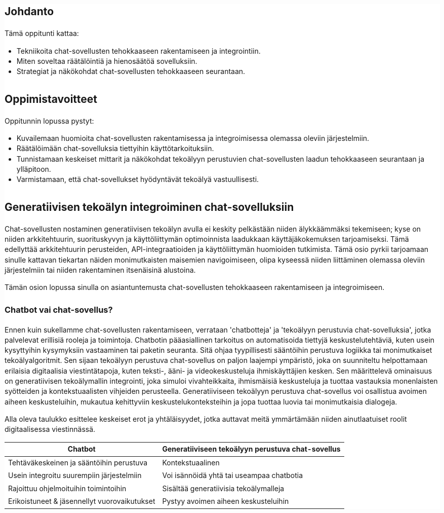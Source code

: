 ## Johdanto

Tämä oppitunti kattaa:

- Tekniikoita chat-sovellusten tehokkaaseen rakentamiseen ja integrointiin.
- Miten soveltaa räätälöintiä ja hienosäätöä sovelluksiin.
- Strategiat ja näkökohdat chat-sovellusten tehokkaaseen seurantaan.

## Oppimistavoitteet

Oppitunnin lopussa pystyt:

- Kuvailemaan huomioita chat-sovellusten rakentamisessa ja integroimisessa olemassa oleviin järjestelmiin.
- Räätälöimään chat-sovelluksia tiettyihin käyttötarkoituksiin.
- Tunnistamaan keskeiset mittarit ja näkökohdat tekoälyyn perustuvien chat-sovellusten laadun tehokkaaseen seurantaan ja ylläpitoon.
- Varmistamaan, että chat-sovellukset hyödyntävät tekoälyä vastuullisesti.

## Generatiivisen tekoälyn integroiminen chat-sovelluksiin

Chat-sovellusten nostaminen generatiivisen tekoälyn avulla ei keskity pelkästään niiden älykkäämmäksi tekemiseen; kyse on niiden arkkitehtuurin, suorituskyvyn ja käyttöliittymän optimoinnista laadukkaan käyttäjäkokemuksen tarjoamiseksi. Tämä edellyttää arkkitehtuurin perusteiden, API-integraatioiden ja käyttöliittymän huomioiden tutkimista. Tämä osio pyrkii tarjoamaan sinulle kattavan tiekartan näiden monimutkaisten maisemien navigoimiseen, olipa kyseessä niiden liittäminen olemassa oleviin järjestelmiin tai niiden rakentaminen itsenäisinä alustoina.

Tämän osion lopussa sinulla on asiantuntemusta chat-sovellusten tehokkaaseen rakentamiseen ja integroimiseen.

### Chatbot vai chat-sovellus?

Ennen kuin sukellamme chat-sovellusten rakentamiseen, verrataan 'chatbotteja' ja 'tekoälyyn perustuvia chat-sovelluksia', jotka palvelevat erillisiä rooleja ja toimintoja. Chatbotin pääasiallinen tarkoitus on automatisoida tiettyjä keskustelutehtäviä, kuten usein kysyttyihin kysymyksiin vastaaminen tai paketin seuranta. Sitä ohjaa tyypillisesti sääntöihin perustuva logiikka tai monimutkaiset tekoälyalgoritmit. Sen sijaan tekoälyyn perustuva chat-sovellus on paljon laajempi ympäristö, joka on suunniteltu helpottamaan erilaisia digitaalisia viestintätapoja, kuten teksti-, ääni- ja videokeskusteluja ihmiskäyttäjien kesken. Sen määrittelevä ominaisuus on generatiivisen tekoälymallin integrointi, joka simuloi vivahteikkaita, ihmismäisiä keskusteluja ja tuottaa vastauksia monenlaisten syötteiden ja kontekstuaalisten vihjeiden perusteella. Generatiiviseen tekoälyyn perustuva chat-sovellus voi osallistua avoimen aiheen keskusteluihin, mukautua kehittyviin keskustelukonteksteihin ja jopa tuottaa luovia tai monimutkaisia dialogeja.

Alla oleva taulukko esittelee keskeiset erot ja yhtäläisyydet, jotka auttavat meitä ymmärtämään niiden ainutlaatuiset roolit digitaalisessa viestinnässä.

| Chatbot                               | Generatiiviseen tekoälyyn perustuva chat-sovellus |
| ------------------------------------- | ------------------------------------------------- |
| Tehtäväkeskeinen ja sääntöihin perustuva | Kontekstuaalinen                                  |
| Usein integroitu suurempiin järjestelmiin | Voi isännöidä yhtä tai useampaa chatbotia          |
| Rajoittuu ohjelmoituihin toimintoihin  | Sisältää generatiivisia tekoälymalleja             |
| Erikoistuneet & jäsennellyt vuorovaikutukset | Pystyy avoimen aiheen keskusteluihin               |

